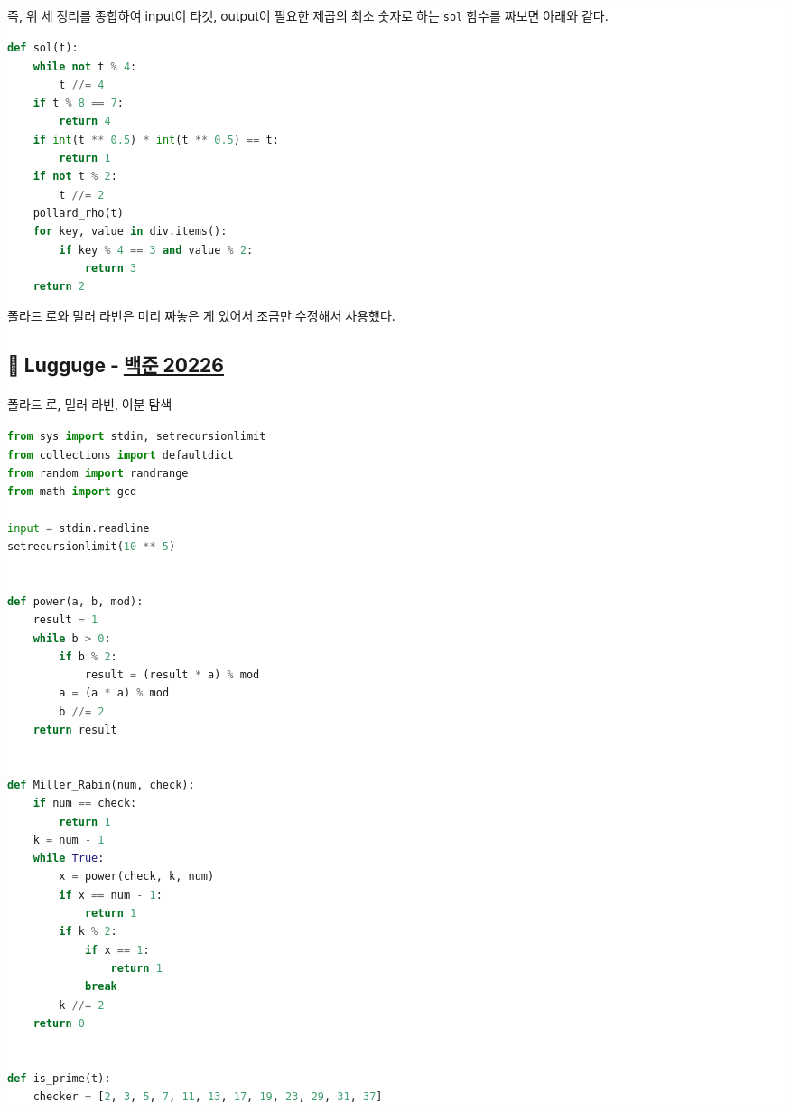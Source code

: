 즉, 위 세 정리를 종합하여 input이 타겟, output이 필요한 제곱의 최소 숫자로 하는 `sol` 함수를 짜보면 아래와 같다.

```python
def sol(t):
    while not t % 4:
        t //= 4
    if t % 8 == 7:
        return 4
    if int(t ** 0.5) * int(t ** 0.5) == t:
        return 1
    if not t % 2:
        t //= 2
    pollard_rho(t)
    for key, value in div.items():
        if key % 4 == 3 and value % 2:
            return 3
    return 2
```

폴라드 로와 밀러 라빈은 미리 짜놓은 게 있어서 조금만 수정해서 사용했다.



## :diamond_shape_with_a_dot_inside: Lugguge - [백준 20226](https://www.acmicpc.net/problem/20226)

폴라드 로, 밀러 라빈, 이분 탐색

```python
from sys import stdin, setrecursionlimit
from collections import defaultdict
from random import randrange
from math import gcd

input = stdin.readline
setrecursionlimit(10 ** 5)


def power(a, b, mod):
    result = 1
    while b > 0:
        if b % 2:
            result = (result * a) % mod
        a = (a * a) % mod
        b //= 2
    return result


def Miller_Rabin(num, check):
    if num == check:
        return 1
    k = num - 1
    while True:
        x = power(check, k, num)
        if x == num - 1:
            return 1
        if k % 2:
            if x == 1:
                return 1
            break
        k //= 2
    return 0


def is_prime(t):
    checker = [2, 3, 5, 7, 11, 13, 17, 19, 23, 29, 31, 37]
```